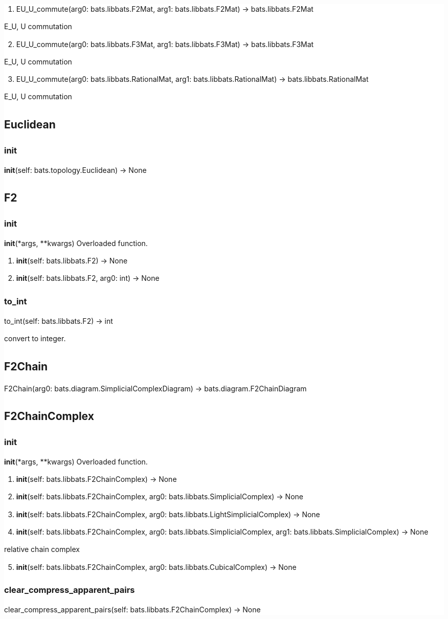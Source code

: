 1. EU_U_commute(arg0: bats.libbats.F2Mat, arg1: bats.libbats.F2Mat) -> bats.libbats.F2Mat

E_U, U commutation

2. EU_U_commute(arg0: bats.libbats.F3Mat, arg1: bats.libbats.F3Mat) -> bats.libbats.F3Mat

E_U, U commutation

3. EU_U_commute(arg0: bats.libbats.RationalMat, arg1: bats.libbats.RationalMat) -> bats.libbats.RationalMat

E_U, U commutation

## Euclidean
### __init__
__init__(self: bats.topology.Euclidean) -> None

## F2
### __init__
__init__(*args, **kwargs)
Overloaded function.

1. __init__(self: bats.libbats.F2) -> None

2. __init__(self: bats.libbats.F2, arg0: int) -> None

### to_int
to_int(self: bats.libbats.F2) -> int

convert to integer.

## F2Chain
F2Chain(arg0: bats.diagram.SimplicialComplexDiagram) -> bats.diagram.F2ChainDiagram

## F2ChainComplex
### __init__
__init__(*args, **kwargs)
Overloaded function.

1. __init__(self: bats.libbats.F2ChainComplex) -> None

2. __init__(self: bats.libbats.F2ChainComplex, arg0: bats.libbats.SimplicialComplex) -> None

3. __init__(self: bats.libbats.F2ChainComplex, arg0: bats.libbats.LightSimplicialComplex) -> None

4. __init__(self: bats.libbats.F2ChainComplex, arg0: bats.libbats.SimplicialComplex, arg1: bats.libbats.SimplicialComplex) -> None

relative chain complex

5. __init__(self: bats.libbats.F2ChainComplex, arg0: bats.libbats.CubicalComplex) -> None

### clear_compress_apparent_pairs
clear_compress_apparent_pairs(self: bats.libbats.F2ChainComplex) -> None
